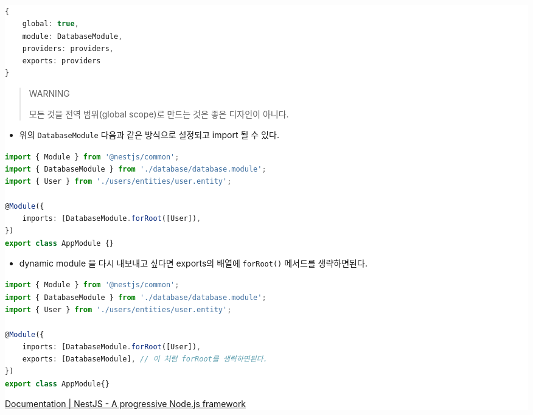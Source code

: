 ```ts
{
	global: true,
	module: DatabaseModule,
	providers: providers,
	exports: providers
}
```

> WARNING
>
> 모든 것을 전역 범위(global scope)로 만드는 것은 좋은 디자인이 아니다.

- 위의 `DatabaseModule` 다음과 같은 방식으로 설정되고 import 될 수 있다.

```ts
import { Module } from '@nestjs/common';
import { DatabaseModule } from './database/database.module';
import { User } from './users/entities/user.entity';

@Module({
	imports: [DatabaseModule.forRoot([User]),
})
export class AppModule {}
```

- dynamic module 을 다시 내보내고 싶다면 exports의 배열에 `forRoot()` 메서드를 생략하면된다.

```ts
import { Module } from '@nestjs/common';
import { DatabaseModule } from './database/database.module';
import { User } from './users/entities/user.entity';

@Module({
	imports: [DatabaseModule.forRoot([User]),
	exports: [DatabaseModule], // 이 처럼 forRoot를 생략하면된다.
})
export class AppModule{}
```

[Documentation | NestJS - A progressive Node.js framework](https://docs.nestjs.com/modules)
